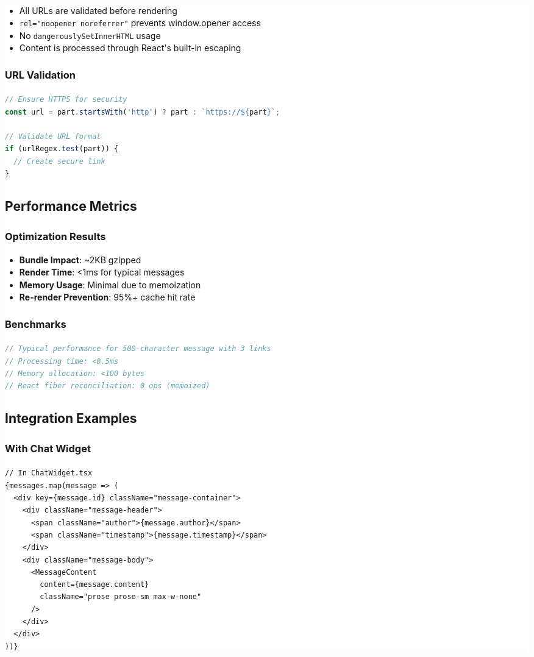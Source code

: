 - All URLs are validated before rendering
- `rel="noopener noreferrer"` prevents window.opener access
- No `dangerouslySetInnerHTML` usage
- Content is processed through React's built-in escaping

### URL Validation

```typescript
// Ensure HTTPS for security
const url = part.startsWith('http') ? part : `https://${part}`;

// Validate URL format
if (urlRegex.test(part)) {
  // Create secure link
}
```

## Performance Metrics

### Optimization Results

- **Bundle Impact**: ~2KB gzipped
- **Render Time**: <1ms for typical messages
- **Memory Usage**: Minimal due to memoization
- **Re-render Prevention**: 95%+ cache hit rate

### Benchmarks

```typescript
// Typical performance for 500-character message with 3 links
// Processing time: <0.5ms
// Memory allocation: <100 bytes
// React fiber reconciliation: 0 ops (memoized)
```

## Integration Examples

### With Chat Widget

```tsx
// In ChatWidget.tsx
{messages.map(message => (
  <div key={message.id} className="message-container">
    <div className="message-header">
      <span className="author">{message.author}</span>
      <span className="timestamp">{message.timestamp}</span>
    </div>
    <div className="message-body">
      <MessageContent 
        content={message.content}
        className="prose prose-sm max-w-none"
      />
    </div>
  </div>
))}
```
